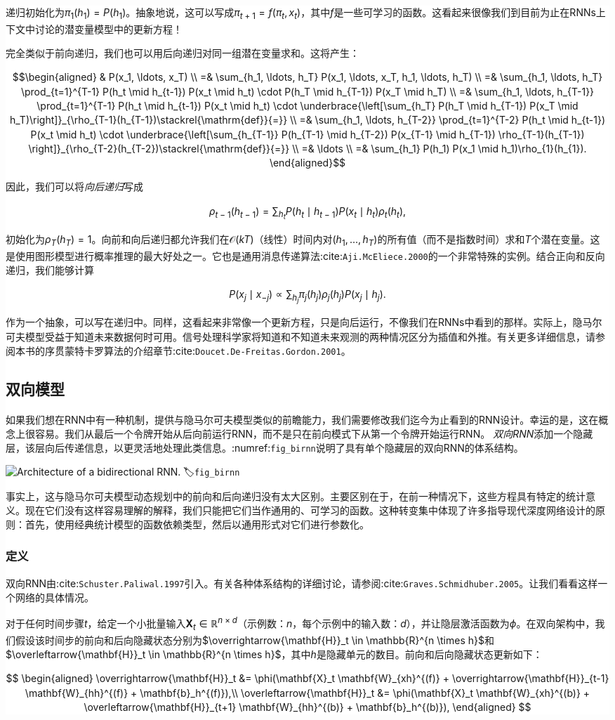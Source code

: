递归初始化为$\pi_1(h_1) = P(h_1)$。抽象地说，这可以写成$\pi_{t+1} = f(\pi_t, x_t)$，其中$f$是一些可学习的函数。这看起来很像我们到目前为止在RNNs上下文中讨论的潜变量模型中的更新方程！

完全类似于前向递归，我们也可以用后向递归对同一组潜在变量求和。这将产生：

$$\begin{aligned}
    & P(x_1, \ldots, x_T) \\
     =& \sum_{h_1, \ldots, h_T} P(x_1, \ldots, x_T, h_1, \ldots, h_T) \\
    =& \sum_{h_1, \ldots, h_T} \prod_{t=1}^{T-1} P(h_t \mid h_{t-1}) P(x_t \mid h_t) \cdot P(h_T \mid h_{T-1}) P(x_T \mid h_T) \\
    =& \sum_{h_1, \ldots, h_{T-1}} \prod_{t=1}^{T-1} P(h_t \mid h_{t-1}) P(x_t \mid h_t) \cdot
    \underbrace{\left[\sum_{h_T} P(h_T \mid h_{T-1}) P(x_T \mid h_T)\right]}_{\rho_{T-1}(h_{T-1})\stackrel{\mathrm{def}}{=}} \\
    =& \sum_{h_1, \ldots, h_{T-2}} \prod_{t=1}^{T-2} P(h_t \mid h_{t-1}) P(x_t \mid h_t) \cdot
    \underbrace{\left[\sum_{h_{T-1}} P(h_{T-1} \mid h_{T-2}) P(x_{T-1} \mid h_{T-1}) \rho_{T-1}(h_{T-1}) \right]}_{\rho_{T-2}(h_{T-2})\stackrel{\mathrm{def}}{=}} \\
    =& \ldots \\
    =& \sum_{h_1} P(h_1) P(x_1 \mid h_1)\rho_{1}(h_{1}).
\end{aligned}$$

因此，我们可以将*向后递归*写成

$$\rho_{t-1}(h_{t-1})= \sum_{h_{t}} P(h_{t} \mid h_{t-1}) P(x_{t} \mid h_{t}) \rho_{t}(h_{t}),$$

初始化为$\rho_T(h_T) = 1$。向前和向后递归都允许我们在$\mathcal{O}(kT)$（线性）时间内对$(h_1, \ldots, h_T)$的所有值（而不是指数时间）求和$T$个潜在变量。这是使用图形模型进行概率推理的最大好处之一。它也是通用消息传递算法:cite:`Aji.McEliece.2000`的一个非常特殊的实例。结合正向和反向递归，我们能够计算

$$P(x_j \mid x_{-j}) \propto \sum_{h_j} \pi_j(h_j) \rho_j(h_j) P(x_j \mid h_j).$$

作为一个抽象，可以写在递归中。同样，这看起来非常像一个更新方程，只是向后运行，不像我们在RNNs中看到的那样。实际上，隐马尔可夫模型受益于知道未来数据何时可用。信号处理科学家将知道和不知道未来观测的两种情况区分为插值和外推。有关更多详细信息，请参阅本书的序贯蒙特卡罗算法的介绍章节:cite:`Doucet.De-Freitas.Gordon.2001`。

## 双向模型

如果我们想在RNN中有一种机制，提供与隐马尔可夫模型类似的前瞻能力，我们需要修改我们迄今为止看到的RNN设计。幸运的是，这在概念上很容易。我们从最后一个令牌开始从后向前运行RNN，而不是只在前向模式下从第一个令牌开始运行RNN。
*双向RNN*添加一个隐藏层，该层向后传递信息，以更灵活地处理此类信息。:numref:`fig_birnn`说明了具有单个隐藏层的双向RNN的体系结构。

![Architecture of a bidirectional RNN.](../img/birnn.svg)
:label:`fig_birnn`

事实上，这与隐马尔可夫模型动态规划中的前向和后向递归没有太大区别。主要区别在于，在前一种情况下，这些方程具有特定的统计意义。现在它们没有这样容易理解的解释，我们只能把它们当作通用的、可学习的函数。这种转变集中体现了许多指导现代深度网络设计的原则：首先，使用经典统计模型的函数依赖类型，然后以通用形式对它们进行参数化。

### 定义

双向RNN由:cite:`Schuster.Paliwal.1997`引入。有关各种体系结构的详细讨论，请参阅:cite:`Graves.Schmidhuber.2005`。让我们看看这样一个网络的具体情况。

对于任何时间步骤$t$，给定一个小批量输入$\mathbf{X}_t \in \mathbb{R}^{n \times d}$（示例数：$n$，每个示例中的输入数：$d$），并让隐层激活函数为$\phi$。在双向架构中，我们假设该时间步的前向和后向隐藏状态分别为$\overrightarrow{\mathbf{H}}_t  \in \mathbb{R}^{n \times h}$和$\overleftarrow{\mathbf{H}}_t  \in \mathbb{R}^{n \times h}$，其中$h$是隐藏单元的数目。前向和后向隐藏状态更新如下：

$$
\begin{aligned}
\overrightarrow{\mathbf{H}}_t &= \phi(\mathbf{X}_t \mathbf{W}_{xh}^{(f)} + \overrightarrow{\mathbf{H}}_{t-1} \mathbf{W}_{hh}^{(f)}  + \mathbf{b}_h^{(f)}),\\
\overleftarrow{\mathbf{H}}_t &= \phi(\mathbf{X}_t \mathbf{W}_{xh}^{(b)} + \overleftarrow{\mathbf{H}}_{t+1} \mathbf{W}_{hh}^{(b)}  + \mathbf{b}_h^{(b)}),
\end{aligned}
$$
